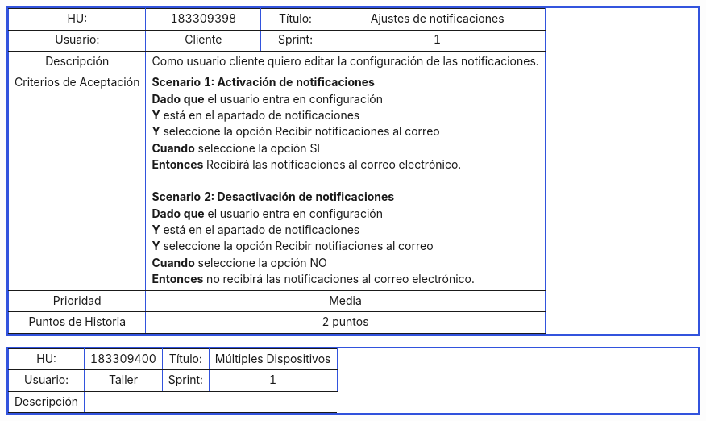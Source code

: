 <table  border="2" cellpadding="1" bordercolor="#3253dd">
    <tbody>
        <tr>
            <td rowspan=1 align="center">HU:</td>
            <td rowspan=1 align="center">183309398</td>
            <td align="center">Título:</td>
            <td align="center">Ajustes de notificaciones</td>
        </tr>
        <tr>
            <td rowspan=1 align="center">Usuario:</td>
            <td rowspan=1 align="center">Cliente</td>
            <td align="center">Sprint:</td>
            <td align="center">1</td>
        </tr>
        <tr>
            <td colspan=1 align="center">Descripción</td>
            <td colspan=3 align="justify">Como usuario cliente quiero editar la configuración de las notificaciones.
        </tr>
        <tr>
            <td colspan=1 align="center">Criterios de Aceptación</td>
            <td colspan=3 align="justify"> 
            <b>Scenario 1: Activación de notificaciones </b> 
            <br><b>Dado que </b> el usuario entra en configuración
            <br><b>Y</b> está en el apartado de notificaciones
            <br><b>Y</b> seleccione la opción Recibir notificaciones al correo
            <br><b>Cuando </b> seleccione la opción SI
            <br><b>Entonces</b> Recibirá las notificaciones al correo electrónico.
            <br>
            <br><b>Scenario 2: Desactivación de notificaciones </b> 
            <br><b>Dado que </b> el usuario entra en configuración
            <br><b>Y</b> está en el apartado de notificaciones
            <br><b>Y</b> seleccione la opción Recibir notifiaciones al correo
            <br><b>Cuando </b> seleccione la opción NO
            <br><b>Entonces</b> no recibirá las notificaciones al correo electrónico.
            </td>            
        </tr>
        <tr>
            <td colspan=1 align="center">Prioridad</td>
            <td colspan=3 align="center">Media</td>
        </tr>
        <tr>
            <td colspan=1 align="center">Puntos de Historia</td>
            <td colspan=3 align="center">2 puntos</td>
        </tr>
    </tbody>
</table>

<table  border="2" cellpadding="1" bordercolor="#3253dd">
    <tbody>
        <tr>
            <td rowspan=1 align="center">HU:</td>
            <td rowspan=1 align="center">183309400</td>
            <td align="center">Título:</td>
            <td align="center">Múltiples Dispositivos</td>
        </tr>
        <tr>
            <td rowspan=1 align="center">Usuario:</td>
            <td rowspan=1 align="center">Taller</td>
            <td align="center">Sprint:</td>
            <td align="center">1</td>
        </tr>
        <tr>
            <td colspan=1 align="center">Descripción</td>